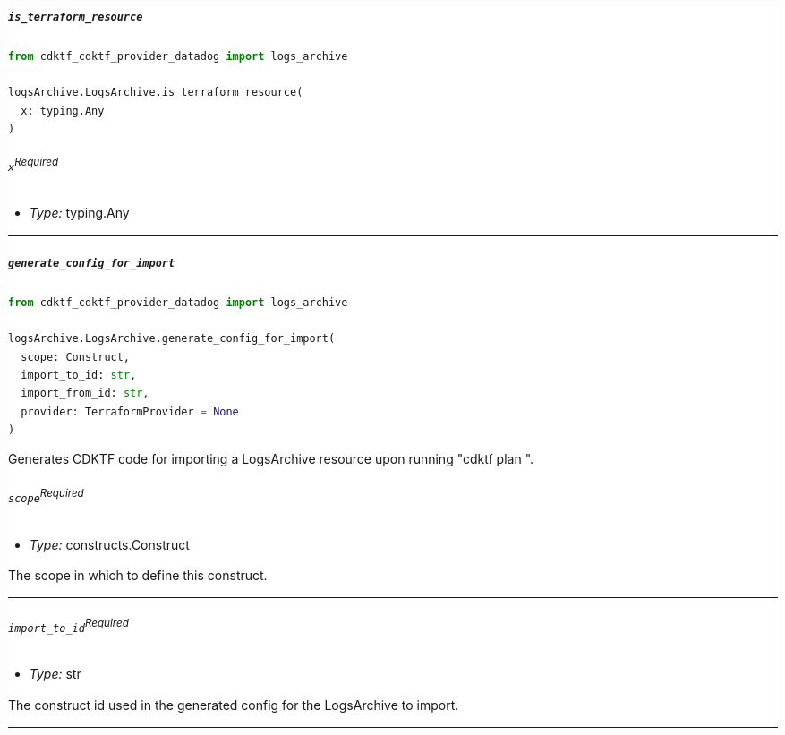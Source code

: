 ##### `is_terraform_resource` <a name="is_terraform_resource" id="@cdktf/provider-datadog.logsArchive.LogsArchive.isTerraformResource"></a>

```python
from cdktf_cdktf_provider_datadog import logs_archive

logsArchive.LogsArchive.is_terraform_resource(
  x: typing.Any
)
```

###### `x`<sup>Required</sup> <a name="x" id="@cdktf/provider-datadog.logsArchive.LogsArchive.isTerraformResource.parameter.x"></a>

- *Type:* typing.Any

---

##### `generate_config_for_import` <a name="generate_config_for_import" id="@cdktf/provider-datadog.logsArchive.LogsArchive.generateConfigForImport"></a>

```python
from cdktf_cdktf_provider_datadog import logs_archive

logsArchive.LogsArchive.generate_config_for_import(
  scope: Construct,
  import_to_id: str,
  import_from_id: str,
  provider: TerraformProvider = None
)
```

Generates CDKTF code for importing a LogsArchive resource upon running "cdktf plan <stack-name>".

###### `scope`<sup>Required</sup> <a name="scope" id="@cdktf/provider-datadog.logsArchive.LogsArchive.generateConfigForImport.parameter.scope"></a>

- *Type:* constructs.Construct

The scope in which to define this construct.

---

###### `import_to_id`<sup>Required</sup> <a name="import_to_id" id="@cdktf/provider-datadog.logsArchive.LogsArchive.generateConfigForImport.parameter.importToId"></a>

- *Type:* str

The construct id used in the generated config for the LogsArchive to import.

---
